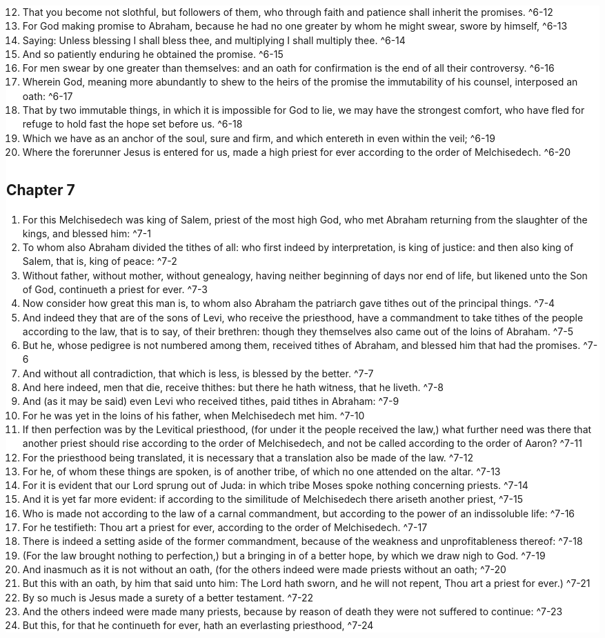 12. That you become not slothful, but followers of them, who through faith and patience shall inherit the promises. ^6-12
13. For God making promise to Abraham, because he had no one greater by whom he might swear, swore by himself, ^6-13
14. Saying: Unless blessing I shall bless thee, and multiplying I shall multiply thee. ^6-14
15. And so patiently enduring he obtained the promise. ^6-15
16. For men swear by one greater than themselves: and an oath for confirmation is the end of all their controversy. ^6-16
17. Wherein God, meaning more abundantly to shew to the heirs of the promise the immutability of his counsel, interposed an oath: ^6-17
18. That by two immutable things, in which it is impossible for God to lie, we may have the strongest comfort, who have fled for refuge to hold fast the hope set before us. ^6-18
19. Which we have as an anchor of the soul, sure and firm, and which entereth in even within the veil; ^6-19
20. Where the forerunner Jesus is entered for us, made a high priest for ever according to the order of Melchisedech. ^6-20

## Chapter 7 

1. For this Melchisedech was king of Salem, priest of the most high God, who met Abraham returning from the slaughter of the kings, and blessed him: ^7-1
2. To whom also Abraham divided the tithes of all: who first indeed by interpretation, is king of justice: and then also king of Salem, that is, king of peace: ^7-2
3. Without father, without mother, without genealogy, having neither beginning of days nor end of life, but likened unto the Son of God, continueth a priest for ever. ^7-3
4. Now consider how great this man is, to whom also Abraham the patriarch gave tithes out of the principal things. ^7-4
5. And indeed they that are of the sons of Levi, who receive the priesthood, have a commandment to take tithes of the people according to the law, that is to say, of their brethren: though they themselves also came out of the loins of Abraham. ^7-5
6. But he, whose pedigree is not numbered among them, received tithes of Abraham, and blessed him that had the promises. ^7-6
7. And without all contradiction, that which is less, is blessed by the better. ^7-7
8. And here indeed, men that die, receive thithes: but there he hath witness, that he liveth. ^7-8
9. And (as it may be said) even Levi who received tithes, paid tithes in Abraham: ^7-9
10. For he was yet in the loins of his father, when Melchisedech met him. ^7-10
11. If then perfection was by the Levitical priesthood, (for under it the people received the law,) what further need was there that another priest should rise according to the order of Melchisedech, and not be called according to the order of Aaron? ^7-11
12. For the priesthood being translated, it is necessary that a translation also be made of the law. ^7-12
13. For he, of whom these things are spoken, is of another tribe, of which no one attended on the altar. ^7-13
14. For it is evident that our Lord sprung out of Juda: in which tribe Moses spoke nothing concerning priests. ^7-14
15. And it is yet far more evident: if according to the similitude of Melchisedech there ariseth another priest, ^7-15
16. Who is made not according to the law of a carnal commandment, but according to the power of an indissoluble life: ^7-16
17. For he testifieth: Thou art a priest for ever, according to the order of Melchisedech. ^7-17
18. There is indeed a setting aside of the former commandment, because of the weakness and unprofitableness thereof: ^7-18
19. (For the law brought nothing to perfection,) but a bringing in of a better hope, by which we draw nigh to God. ^7-19
20. And inasmuch as it is not without an oath, (for the others indeed were made priests without an oath; ^7-20
21. But this with an oath, by him that said unto him: The Lord hath sworn, and he will not repent, Thou art a priest for ever.) ^7-21
22. By so much is Jesus made a surety of a better testament. ^7-22
23. And the others indeed were made many priests, because by reason of death they were not suffered to continue: ^7-23
24. But this, for that he continueth for ever, hath an everlasting priesthood, ^7-24